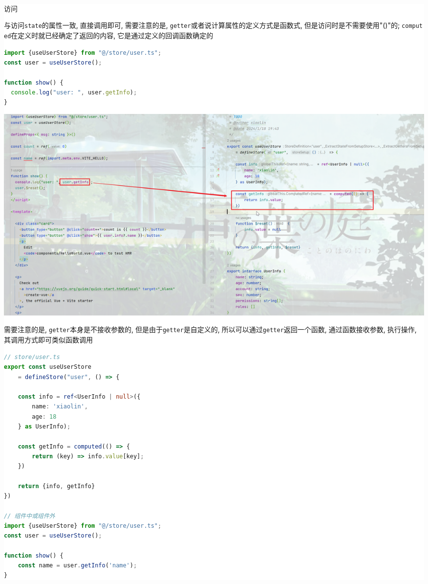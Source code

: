 访问

与访问`state`的属性一致, 直接调用即可, 需要注意的是, `getter`或者说计算属性的定义方式是函数式, 但是访问时是不需要使用"()"的; `computed`在定义时就已经确定了返回的内容, 它是通过定义的回调函数确定的

```typescript
import {useUserStore} from "@/store/user.ts";
const user = useUserStore();

function show() {
  console.log("user: ", user.getInfo);
}
```

![Pinia中Store的getter定义和访问](Vue系列三之状态管理库/Pinia中Store的getter定义和访问.png)

需要注意的是, `getter`本身是不接收参数的, 但是由于`getter`是自定义的, 所以可以通过`getter`返回一个函数, 通过函数接收参数, 执行操作, 其调用方式即可类似函数调用

```typescript
// store/user.ts
export const useUserStore
    = defineStore("user", () => {

    const info = ref<UserInfo | null>({
        name: 'xiaolin',
        age: 18
    } as UserInfo);

    const getInfo = computed(() => {
        return (key) => info.value[key];
    })

    return {info, getInfo}
})

// 组件中或组件外
import {useUserStore} from "@/store/user.ts";
const user = useUserStore();

function show() {
    const name = user.getInfo('name');
}
```
